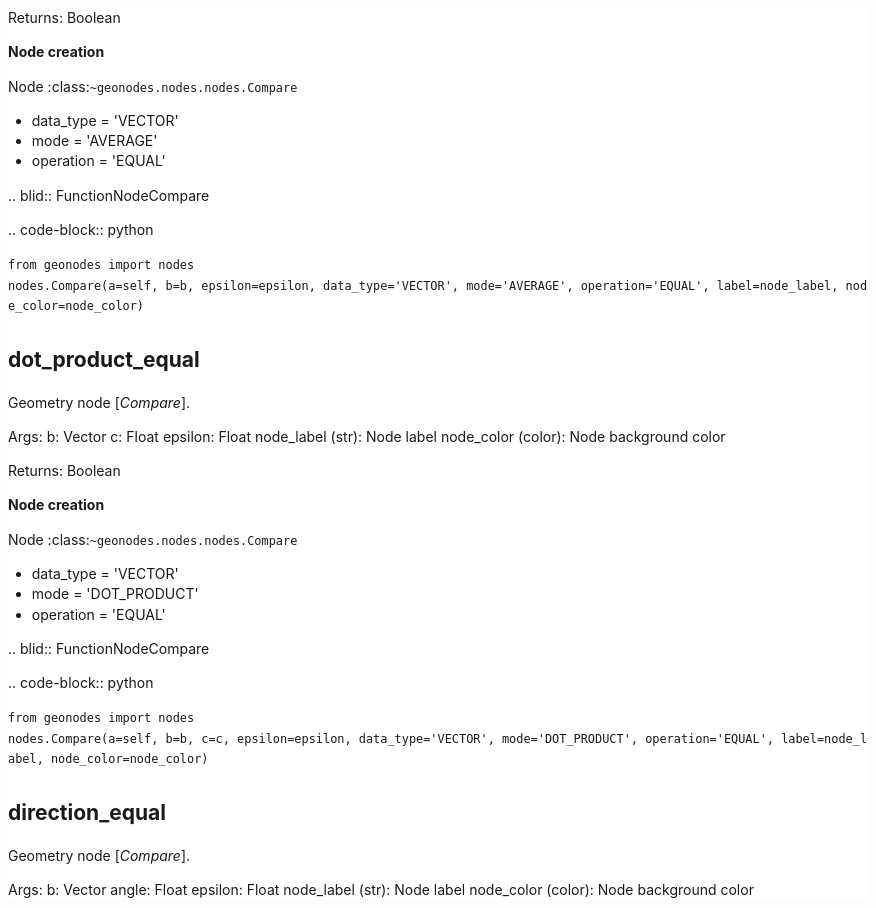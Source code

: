   Returns:
    Boolean
    
  **Node creation**
  
  Node :class:`~geonodes.nodes.nodes.Compare`
  
  - data_type = 'VECTOR'
  - mode = 'AVERAGE'
  - operation = 'EQUAL'
    
  .. blid:: FunctionNodeCompare
  
  .. code-block:: python
  
    from geonodes import nodes
    nodes.Compare(a=self, b=b, epsilon=epsilon, data_type='VECTOR', mode='AVERAGE', operation='EQUAL', label=node_label, node_color=node_color)
    

## dot_product_equal

Geometry node [*Compare*].


  Args:
    b: Vector
    c: Float
    epsilon: Float
    node_label (str): Node label
    node_color (color): Node background color
    
  Returns:
    Boolean
    
  **Node creation**
  
  Node :class:`~geonodes.nodes.nodes.Compare`
  
  - data_type = 'VECTOR'
  - mode = 'DOT_PRODUCT'
  - operation = 'EQUAL'
    
  .. blid:: FunctionNodeCompare
  
  .. code-block:: python
  
    from geonodes import nodes
    nodes.Compare(a=self, b=b, c=c, epsilon=epsilon, data_type='VECTOR', mode='DOT_PRODUCT', operation='EQUAL', label=node_label, node_color=node_color)
    

## direction_equal

Geometry node [*Compare*].


  Args:
    b: Vector
    angle: Float
    epsilon: Float
    node_label (str): Node label
    node_color (color): Node background color
    